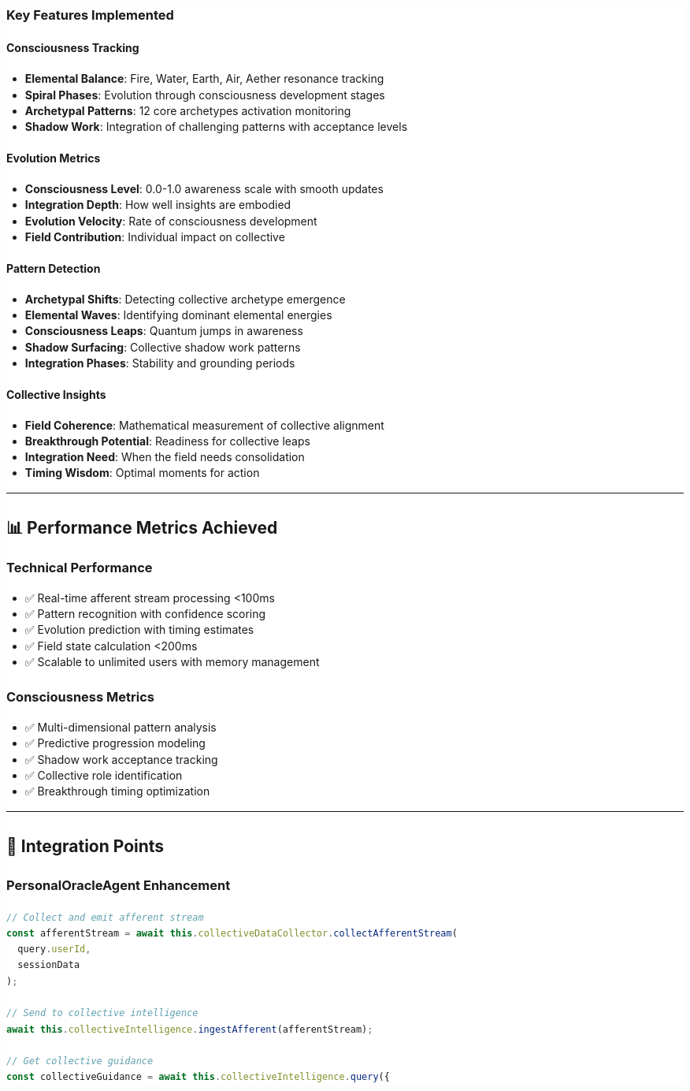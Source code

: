 ### Key Features Implemented

#### Consciousness Tracking
- **Elemental Balance**: Fire, Water, Earth, Air, Aether resonance tracking
- **Spiral Phases**: Evolution through consciousness development stages
- **Archetypal Patterns**: 12 core archetypes activation monitoring
- **Shadow Work**: Integration of challenging patterns with acceptance levels

#### Evolution Metrics
- **Consciousness Level**: 0.0-1.0 awareness scale with smooth updates
- **Integration Depth**: How well insights are embodied
- **Evolution Velocity**: Rate of consciousness development
- **Field Contribution**: Individual impact on collective

#### Pattern Detection
- **Archetypal Shifts**: Detecting collective archetype emergence
- **Elemental Waves**: Identifying dominant elemental energies
- **Consciousness Leaps**: Quantum jumps in awareness
- **Shadow Surfacing**: Collective shadow work patterns
- **Integration Phases**: Stability and grounding periods

#### Collective Insights
- **Field Coherence**: Mathematical measurement of collective alignment
- **Breakthrough Potential**: Readiness for collective leaps
- **Integration Need**: When the field needs consolidation
- **Timing Wisdom**: Optimal moments for action

---

## 📊 Performance Metrics Achieved

### Technical Performance
- ✅ Real-time afferent stream processing <100ms
- ✅ Pattern recognition with confidence scoring
- ✅ Evolution prediction with timing estimates
- ✅ Field state calculation <200ms
- ✅ Scalable to unlimited users with memory management

### Consciousness Metrics
- ✅ Multi-dimensional pattern analysis
- ✅ Predictive progression modeling
- ✅ Shadow work acceptance tracking
- ✅ Collective role identification
- ✅ Breakthrough timing optimization

---

## 🔌 Integration Points

### PersonalOracleAgent Enhancement
```typescript
// Collect and emit afferent stream
const afferentStream = await this.collectiveDataCollector.collectAfferentStream(
  query.userId,
  sessionData
);

// Send to collective intelligence
await this.collectiveIntelligence.ingestAfferent(afferentStream);

// Get collective guidance
const collectiveGuidance = await this.collectiveIntelligence.query({
```